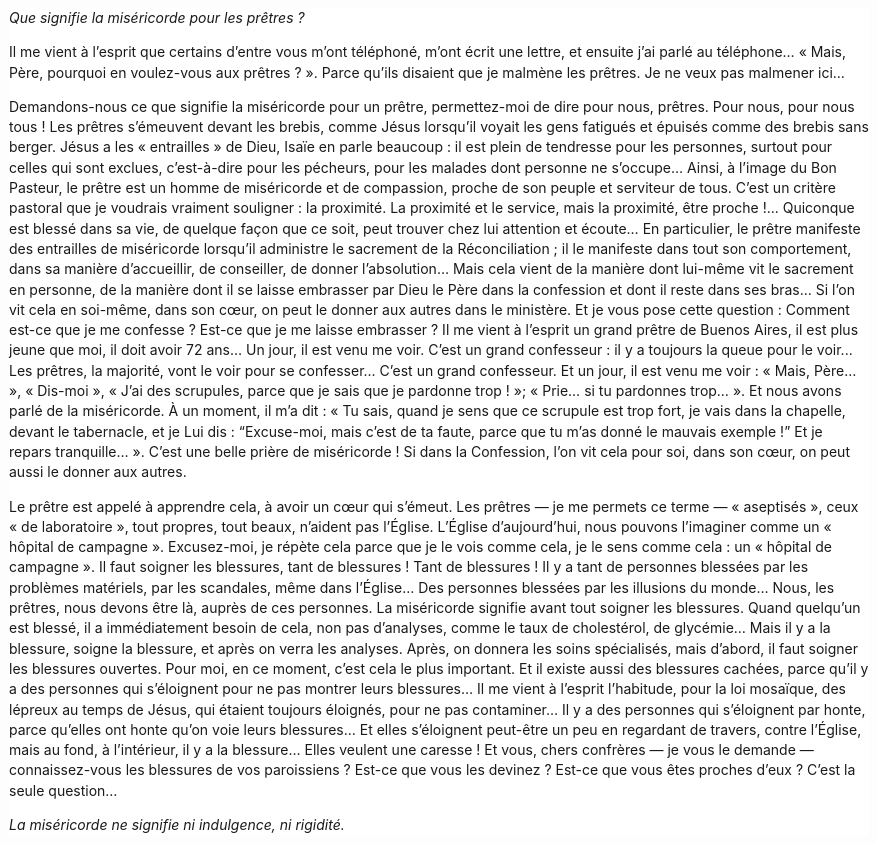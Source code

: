 *Que signifie la miséricorde pour les prêtres ?*

Il me vient à l’esprit que certains d’entre vous m’ont téléphoné, m’ont écrit une lettre, et ensuite j’ai parlé au téléphone… « Mais, Père, pourquoi en voulez-vous aux prêtres ? ». Parce qu’ils disaient que je malmène les prêtres. Je ne veux pas malmener ici…

Demandons-nous ce que signifie la miséricorde pour un prêtre, permettez-moi de dire pour nous, prêtres. Pour nous, pour nous tous ! Les prêtres s’émeuvent devant les brebis, comme Jésus lorsqu’il voyait les gens fatigués et épuisés comme des brebis sans berger. Jésus a les « entrailles » de Dieu, Isaïe en parle beaucoup : il est plein de tendresse pour les personnes, surtout pour celles qui sont exclues, c’est-à-dire pour les pécheurs, pour les malades dont personne ne s’occupe… Ainsi, à l’image du Bon Pasteur, le prêtre est un homme de miséricorde et de compassion, proche de son peuple et serviteur de tous. C’est un critère pastoral que je voudrais vraiment souligner : la proximité. La proximité et le service, mais la proximité, être proche !... Quiconque est blessé dans sa vie, de quelque façon que ce soit, peut trouver chez lui attention et écoute… En particulier, le prêtre manifeste des entrailles de miséricorde lorsqu’il administre le sacrement de la Réconciliation ; il le manifeste dans tout son comportement, dans sa manière d’accueillir, de conseiller, de donner l’absolution… Mais cela vient de la manière dont lui-même vit le sacrement en personne, de la manière dont il se laisse embrasser par Dieu le Père dans la confession et dont il reste dans ses bras… Si l’on vit cela en soi-même, dans son cœur, on peut le donner aux autres dans le ministère. Et je vous pose cette question : Comment est-ce que je me confesse ? Est-ce que je me laisse embrasser ? Il me vient à l’esprit un grand prêtre de Buenos Aires, il est plus jeune que moi, il doit avoir 72 ans… Un jour, il est venu me voir. C’est un grand confesseur : il y a toujours la queue pour le voir... Les prêtres, la majorité, vont le voir pour se confesser... C’est un grand confesseur. Et un jour, il est venu me voir : « Mais, Père… », « Dis-moi », « J’ai des scrupules, parce que je sais que je pardonne trop ! »; « Prie… si tu pardonnes trop… ». Et nous avons parlé de la miséricorde. À un moment, il m’a dit : « Tu sais, quand je sens que ce scrupule est trop fort, je vais dans la chapelle, devant le tabernacle, et je Lui dis : “Excuse-moi, mais c’est de ta faute, parce que tu m’as donné le mauvais exemple !” Et je repars tranquille… ». C’est une belle prière de miséricorde ! Si dans la Confession, l’on vit cela pour soi, dans son cœur, on peut aussi le donner aux autres.

Le prêtre est appelé à apprendre cela, à avoir un cœur qui s’émeut. Les prêtres — je me permets ce terme — « aseptisés », ceux « de laboratoire », tout propres, tout beaux, n’aident pas l’Église. L’Église d’aujourd’hui, nous pouvons l’imaginer comme un « hôpital de campagne ». Excusez-moi, je répète cela parce que je le vois comme cela, je le sens comme cela : un « hôpital de campagne ». Il faut soigner les blessures, tant de blessures ! Tant de blessures ! Il y a tant de personnes blessées par les problèmes matériels, par les scandales, même dans l’Église… Des personnes blessées par les illusions du monde… Nous, les prêtres, nous devons être là, auprès de ces personnes. La miséricorde signifie avant tout soigner les blessures. Quand quelqu’un est blessé, il a immédiatement besoin de cela, non pas d’analyses, comme le taux de cholestérol, de glycémie… Mais il y a la blessure, soigne la blessure, et après on verra les analyses. Après, on donnera les soins spécialisés, mais d’abord, il faut soigner les blessures ouvertes. Pour moi, en ce moment, c’est cela le plus important. Et il existe aussi des blessures cachées, parce qu’il y a des personnes qui s’éloignent pour ne pas montrer leurs blessures… Il me vient à l’esprit l’habitude, pour la loi mosaïque, des lépreux au temps de Jésus, qui étaient toujours éloignés, pour ne pas contaminer… Il y a des personnes qui s’éloignent par honte, parce qu’elles ont honte qu’on voie leurs blessures… Et elles s’éloignent peut-être un peu en regardant de travers, contre l’Église, mais au fond, à l’intérieur, il y a la blessure… Elles veulent une caresse ! Et vous, chers confrères — je vous le demande — connaissez-vous les blessures de vos paroissiens ? Est-ce que vous les devinez ? Est-ce que vous êtes proches d’eux ? C’est la seule question…

*La miséricorde ne signifie ni indulgence, ni rigidité.*
